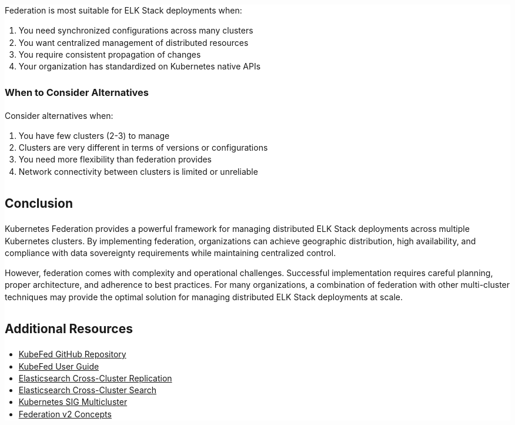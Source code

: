 Federation is most suitable for ELK Stack deployments when:

1. You need synchronized configurations across many clusters
2. You want centralized management of distributed resources
3. You require consistent propagation of changes
4. Your organization has standardized on Kubernetes native APIs

### When to Consider Alternatives

Consider alternatives when:

1. You have few clusters (2-3) to manage
2. Clusters are very different in terms of versions or configurations
3. You need more flexibility than federation provides
4. Network connectivity between clusters is limited or unreliable

## Conclusion

Kubernetes Federation provides a powerful framework for managing distributed ELK Stack deployments across multiple Kubernetes clusters. By implementing federation, organizations can achieve geographic distribution, high availability, and compliance with data sovereignty requirements while maintaining centralized control.

However, federation comes with complexity and operational challenges. Successful implementation requires careful planning, proper architecture, and adherence to best practices. For many organizations, a combination of federation with other multi-cluster techniques may provide the optimal solution for managing distributed ELK Stack deployments at scale.

## Additional Resources

- [KubeFed GitHub Repository](https://github.com/kubernetes-sigs/kubefed)
- [KubeFed User Guide](https://github.com/kubernetes-sigs/kubefed/blob/master/docs/userguide.md)
- [Elasticsearch Cross-Cluster Replication](https://www.elastic.co/guide/en/elasticsearch/reference/current/ccr-overview.html)
- [Elasticsearch Cross-Cluster Search](https://www.elastic.co/guide/en/elasticsearch/reference/current/modules-cross-cluster-search.html)
- [Kubernetes SIG Multicluster](https://github.com/kubernetes-sigs/multicluster-sig)
- [Federation v2 Concepts](https://github.com/kubernetes-sigs/kubefed/blob/master/docs/concepts.md)